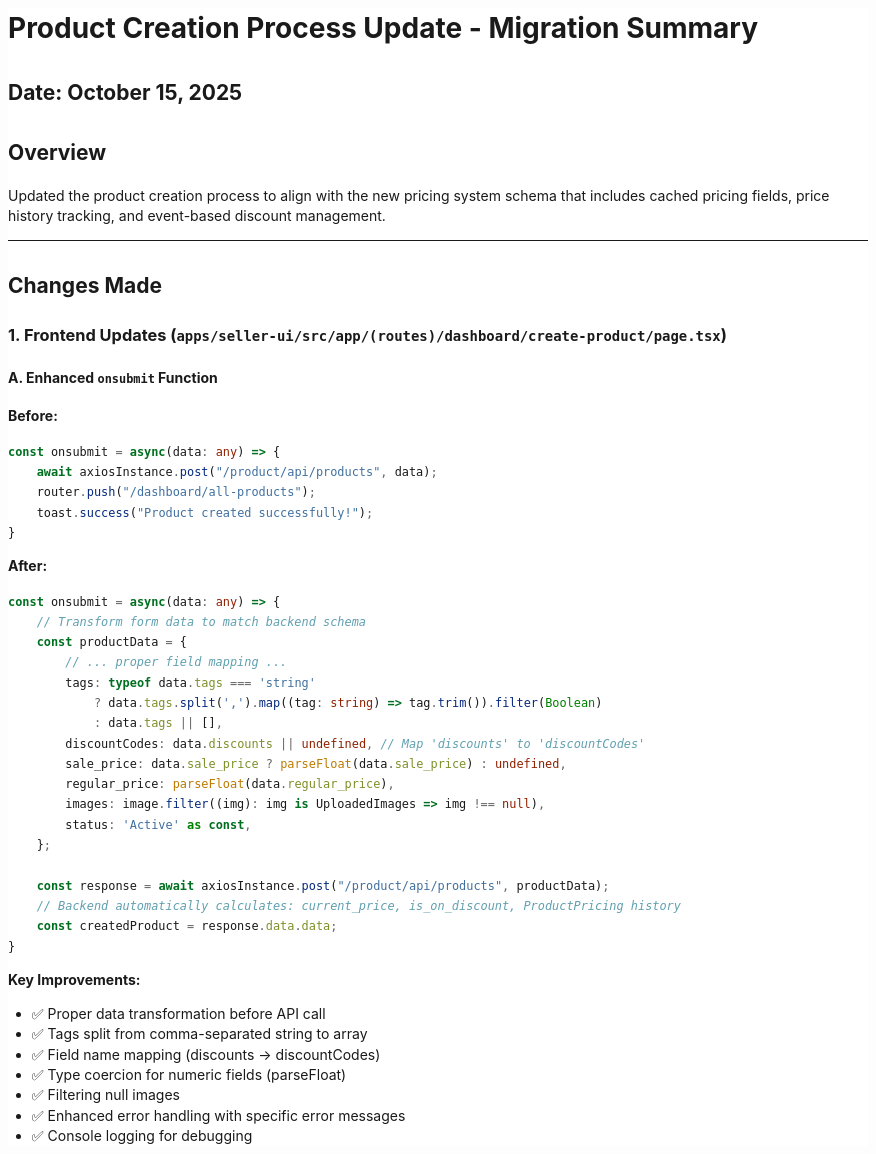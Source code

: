 # Product Creation Process Update - Migration Summary

## Date: October 15, 2025

## Overview
Updated the product creation process to align with the new pricing system schema that includes cached pricing fields, price history tracking, and event-based discount management.

---

## Changes Made

### 1. Frontend Updates (`apps/seller-ui/src/app/(routes)/dashboard/create-product/page.tsx`)

#### A. Enhanced `onsubmit` Function

**Before:**
```typescript
const onsubmit = async(data: any) => {
    await axiosInstance.post("/product/api/products", data);
    router.push("/dashboard/all-products");
    toast.success("Product created successfully!");
}
```

**After:**
```typescript
const onsubmit = async(data: any) => {
    // Transform form data to match backend schema
    const productData = {
        // ... proper field mapping ...
        tags: typeof data.tags === 'string' 
            ? data.tags.split(',').map((tag: string) => tag.trim()).filter(Boolean)
            : data.tags || [],
        discountCodes: data.discounts || undefined, // Map 'discounts' to 'discountCodes'
        sale_price: data.sale_price ? parseFloat(data.sale_price) : undefined,
        regular_price: parseFloat(data.regular_price),
        images: image.filter((img): img is UploadedImages => img !== null),
        status: 'Active' as const,
    };
    
    const response = await axiosInstance.post("/product/api/products", productData);
    // Backend automatically calculates: current_price, is_on_discount, ProductPricing history
    const createdProduct = response.data.data;
}
```

**Key Improvements:**
- ✅ Proper data transformation before API call
- ✅ Tags split from comma-separated string to array
- ✅ Field name mapping (discounts → discountCodes)
- ✅ Type coercion for numeric fields (parseFloat)
- ✅ Filtering null images
- ✅ Enhanced error handling with specific error messages
- ✅ Console logging for debugging
